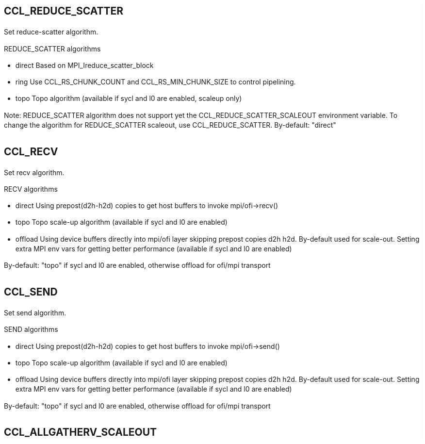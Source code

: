 ## CCL_REDUCE_SCATTER


Set reduce-scatter algorithm. 
        


REDUCE_SCATTER algorithms
 - direct Based on MPI_Ireduce_scatter_block

 - ring Use CCL_RS_CHUNK_COUNT and CCL_RS_MIN_CHUNK_SIZE to control pipelining.

 - topo Topo algorithm (available if sycl and l0 are enabled, scaleup only)



Note: REDUCE_SCATTER algorithm does not support yet the CCL_REDUCE_SCATTER_SCALEOUT environment variable. To change the algorithm for REDUCE_SCATTER scaleout, use CCL_REDUCE_SCATTER.
By-default: &quot;direct&quot; 
        

## CCL_RECV


Set recv algorithm. 
        


RECV algorithms
 - direct Using prepost(d2h-h2d) copies to get host buffers to invoke mpi/ofi-&gt;recv()

 - topo Topo scale-up algorithm (available if sycl and l0 are enabled)

 - offload Using device buffers directly into mpi/ofi layer skipping prepost copies d2h h2d. By-default used for scale-out. Setting extra MPI env vars for getting better performance (available if sycl and l0 are enabled)



By-default: &quot;topo&quot; if sycl and l0 are enabled, otherwise offload for ofi/mpi transport 
        

## CCL_SEND


Set send algorithm. 
        


SEND algorithms
 - direct Using prepost(d2h-h2d) copies to get host buffers to invoke mpi/ofi-&gt;send()

 - topo Topo scale-up algorithm (available if sycl and l0 are enabled)

 - offload Using device buffers directly into mpi/ofi layer skipping prepost copies d2h h2d. By-default used for scale-out. Setting extra MPI env vars for getting better performance (available if sycl and l0 are enabled)



By-default: &quot;topo&quot; if sycl and l0 are enabled, otherwise offload for ofi/mpi transport 
        

## CCL_ALLGATHERV_SCALEOUT
